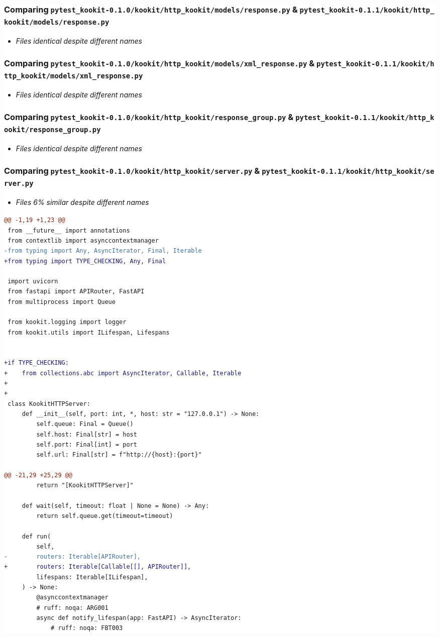### Comparing `pytest_kookit-0.1.0/kookit/http_kookit/models/response.py` & `pytest_kookit-0.1.1/kookit/http_kookit/models/response.py`

 * *Files identical despite different names*

### Comparing `pytest_kookit-0.1.0/kookit/http_kookit/models/xml_response.py` & `pytest_kookit-0.1.1/kookit/http_kookit/models/xml_response.py`

 * *Files identical despite different names*

### Comparing `pytest_kookit-0.1.0/kookit/http_kookit/response_group.py` & `pytest_kookit-0.1.1/kookit/http_kookit/response_group.py`

 * *Files identical despite different names*

### Comparing `pytest_kookit-0.1.0/kookit/http_kookit/server.py` & `pytest_kookit-0.1.1/kookit/http_kookit/server.py`

 * *Files 6% similar despite different names*

```diff
@@ -1,19 +1,23 @@
 from __future__ import annotations
 from contextlib import asynccontextmanager
-from typing import Any, AsyncIterator, Final, Iterable
+from typing import TYPE_CHECKING, Any, Final
 
 import uvicorn
 from fastapi import APIRouter, FastAPI
 from multiprocess import Queue
 
 from kookit.logging import logger
 from kookit.utils import ILifespan, Lifespans
 
 
+if TYPE_CHECKING:
+    from collections.abc import AsyncIterator, Callable, Iterable
+
+
 class KookitHTTPServer:
     def __init__(self, port: int, *, host: str = "127.0.0.1") -> None:
         self.queue: Final = Queue()
         self.host: Final[str] = host
         self.port: Final[int] = port
         self.url: Final[str] = f"http://{host}:{port}"
 
@@ -21,29 +25,29 @@
         return "[KookitHTTPServer]"
 
     def wait(self, timeout: float | None = None) -> Any:
         return self.queue.get(timeout=timeout)
 
     def run(
         self,
-        routers: Iterable[APIRouter],
+        routers: Iterable[Callable[[], APIRouter]],
         lifespans: Iterable[ILifespan],
     ) -> None:
         @asynccontextmanager
         # ruff: noqa: ARG001
         async def notify_lifespan(app: FastAPI) -> AsyncIterator:
             # ruff: noqa: FBT003
```